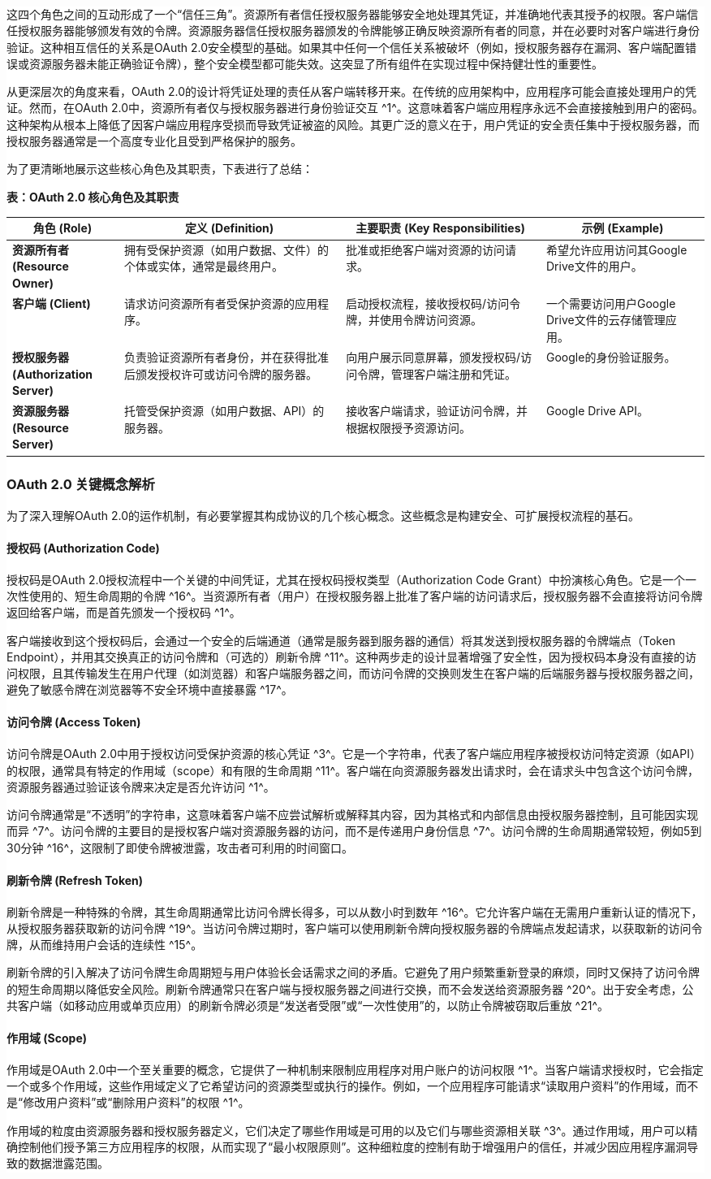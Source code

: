 这四个角色之间的互动形成了一个“信任三角”。资源所有者信任授权服务器能够安全地处理其凭证，并准确地代表其授予的权限。客户端信任授权服务器能够颁发有效的令牌。资源服务器信任授权服务器颁发的令牌能够正确反映资源所有者的同意，并在必要时对客户端进行身份验证。这种相互信任的关系是OAuth 2.0安全模型的基础。如果其中任何一个信任关系被破坏（例如，授权服务器存在漏洞、客户端配置错误或资源服务器未能正确验证令牌），整个安全模型都可能失效。这突显了所有组件在实现过程中保持健壮性的重要性。

从更深层次的角度来看，OAuth 2.0的设计将凭证处理的责任从客户端转移开来。在传统的应用架构中，应用程序可能会直接处理用户的凭证。然而，在OAuth 2.0中，资源所有者仅与授权服务器进行身份验证交互 ^1^。这意味着客户端应用程序永远不会直接接触到用户的密码。这种架构从根本上降低了因客户端应用程序受损而导致凭证被盗的风险。其更广泛的意义在于，用户凭证的安全责任集中于授权服务器，而授权服务器通常是一个高度专业化且受到严格保护的服务。

为了更清晰地展示这些核心角色及其职责，下表进行了总结：

**表：OAuth 2.0 核心角色及其职责**

| 角色 (Role)                            | 定义 (Definition)                                                      | 主要职责 (Key Responsibilities)                                 | 示例 (Example)                                     |
| ---------------------------------------- | ------------------------------------------------------------------------ | ----------------------------------------------------------------- | ---------------------------------------------------- |
| **资源所有者 (Resource Owner)**       | 拥有受保护资源（如用户数据、文件）的个体或实体，通常是最终用户。       | 批准或拒绝客户端对资源的访问请求。                              | 希望允许应用访问其Google Drive文件的用户。         |
| **客户端 (Client)**                   | 请求访问资源所有者受保护资源的应用程序。                               | 启动授权流程，接收授权码/访问令牌，并使用令牌访问资源。         | 一个需要访问用户Google Drive文件的云存储管理应用。 |
| **授权服务器 (Authorization Server)** | 负责验证资源所有者身份，并在获得批准后颁发授权许可或访问令牌的服务器。 | 向用户展示同意屏幕，颁发授权码/访问令牌，管理客户端注册和凭证。 | Google的身份验证服务。                             |
| **资源服务器 (Resource Server)**      | 托管受保护资源（如用户数据、API）的服务器。                            | 接收客户端请求，验证访问令牌，并根据权限授予资源访问。          | Google Drive API。                                 |

### OAuth 2.0 关键概念解析

为了深入理解OAuth 2.0的运作机制，有必要掌握其构成协议的几个核心概念。这些概念是构建安全、可扩展授权流程的基石。

#### 授权码 (Authorization Code)

授权码是OAuth 2.0授权流程中一个关键的中间凭证，尤其在授权码授权类型（Authorization Code Grant）中扮演核心角色。它是一个一次性使用的、短生命周期的令牌 ^16^。当资源所有者（用户）在授权服务器上批准了客户端的访问请求后，授权服务器不会直接将访问令牌返回给客户端，而是首先颁发一个授权码 ^1^。

客户端接收到这个授权码后，会通过一个安全的后端通道（通常是服务器到服务器的通信）将其发送到授权服务器的令牌端点（Token Endpoint），并用其交换真正的访问令牌和（可选的）刷新令牌 ^11^。这种两步走的设计显著增强了安全性，因为授权码本身没有直接的访问权限，且其传输发生在用户代理（如浏览器）和客户端服务器之间，而访问令牌的交换则发生在客户端的后端服务器与授权服务器之间，避免了敏感令牌在浏览器等不安全环境中直接暴露 ^17^。

#### 访问令牌 (Access Token)

访问令牌是OAuth 2.0中用于授权访问受保护资源的核心凭证 ^3^。它是一个字符串，代表了客户端应用程序被授权访问特定资源（如API）的权限，通常具有特定的作用域（scope）和有限的生命周期 ^11^。客户端在向资源服务器发出请求时，会在请求头中包含这个访问令牌，资源服务器通过验证该令牌来决定是否允许访问 ^1^。

访问令牌通常是“不透明”的字符串，这意味着客户端不应尝试解析或解释其内容，因为其格式和内部信息由授权服务器控制，且可能因实现而异 ^7^。访问令牌的主要目的是授权客户端对资源服务器的访问，而不是传递用户身份信息 ^7^。访问令牌的生命周期通常较短，例如5到30分钟 ^16^，这限制了即使令牌被泄露，攻击者可利用的时间窗口。

#### 刷新令牌 (Refresh Token)

刷新令牌是一种特殊的令牌，其生命周期通常比访问令牌长得多，可以从数小时到数年 ^16^。它允许客户端在无需用户重新认证的情况下，从授权服务器获取新的访问令牌 ^19^。当访问令牌过期时，客户端可以使用刷新令牌向授权服务器的令牌端点发起请求，以获取新的访问令牌，从而维持用户会话的连续性 ^15^。

刷新令牌的引入解决了访问令牌生命周期短与用户体验长会话需求之间的矛盾。它避免了用户频繁重新登录的麻烦，同时又保持了访问令牌的短生命周期以降低安全风险。刷新令牌通常只在客户端与授权服务器之间进行交换，而不会发送给资源服务器 ^20^。出于安全考虑，公共客户端（如移动应用或单页应用）的刷新令牌必须是“发送者受限”或“一次性使用”的，以防止令牌被窃取后重放 ^21^。

#### 作用域 (Scope)

作用域是OAuth 2.0中一个至关重要的概念，它提供了一种机制来限制应用程序对用户账户的访问权限 ^1^。当客户端请求授权时，它会指定一个或多个作用域，这些作用域定义了它希望访问的资源类型或执行的操作。例如，一个应用程序可能请求“读取用户资料”的作用域，而不是“修改用户资料”或“删除用户资料”的权限 ^1^。

作用域的粒度由资源服务器和授权服务器定义，它们决定了哪些作用域是可用的以及它们与哪些资源相关联 ^3^。通过作用域，用户可以精确控制他们授予第三方应用程序的权限，从而实现了“最小权限原则”。这种细粒度的控制有助于增强用户的信任，并减少因应用程序漏洞导致的数据泄露范围。
